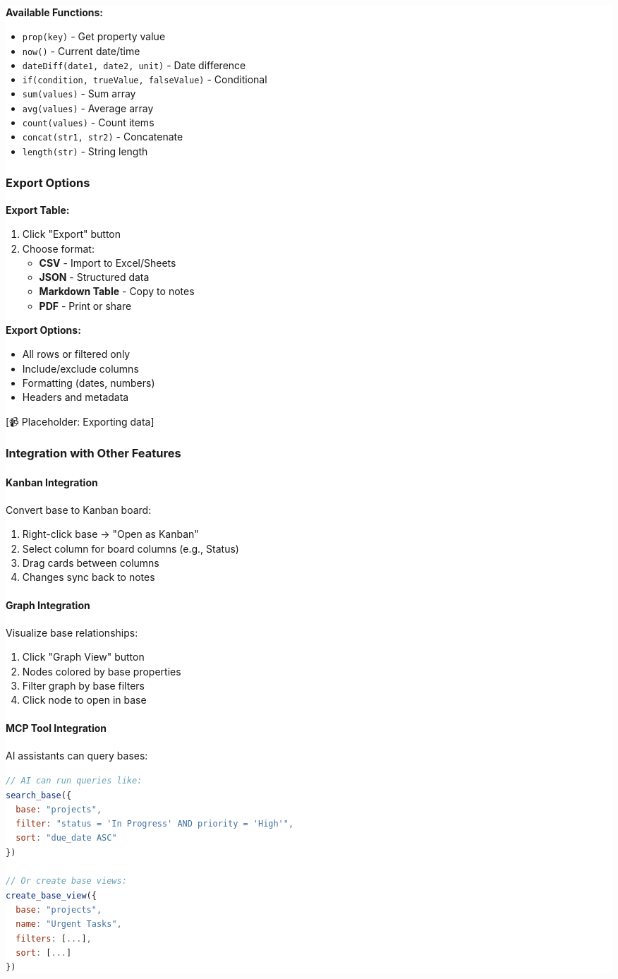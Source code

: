 **Available Functions:**
- `prop(key)` - Get property value
- `now()` - Current date/time
- `dateDiff(date1, date2, unit)` - Date difference
- `if(condition, trueValue, falseValue)` - Conditional
- `sum(values)` - Sum array
- `avg(values)` - Average array
- `count(values)` - Count items
- `concat(str1, str2)` - Concatenate
- `length(str)` - String length

### Export Options

**Export Table:**
1. Click "Export" button
2. Choose format:
   - **CSV** - Import to Excel/Sheets
   - **JSON** - Structured data
   - **Markdown Table** - Copy to notes
   - **PDF** - Print or share

**Export Options:**
- All rows or filtered only
- Include/exclude columns
- Formatting (dates, numbers)
- Headers and metadata

[📹 Placeholder: Exporting data]

### Integration with Other Features

#### Kanban Integration

Convert base to Kanban board:
1. Right-click base → "Open as Kanban"
2. Select column for board columns (e.g., Status)
3. Drag cards between columns
4. Changes sync back to notes

#### Graph Integration

Visualize base relationships:
1. Click "Graph View" button
2. Nodes colored by base properties
3. Filter graph by base filters
4. Click node to open in base

#### MCP Tool Integration

AI assistants can query bases:

```javascript
// AI can run queries like:
search_base({
  base: "projects",
  filter: "status = 'In Progress' AND priority = 'High'",
  sort: "due_date ASC"
})

// Or create base views:
create_base_view({
  base: "projects",
  name: "Urgent Tasks",
  filters: [...],
  sort: [...]
})
```
